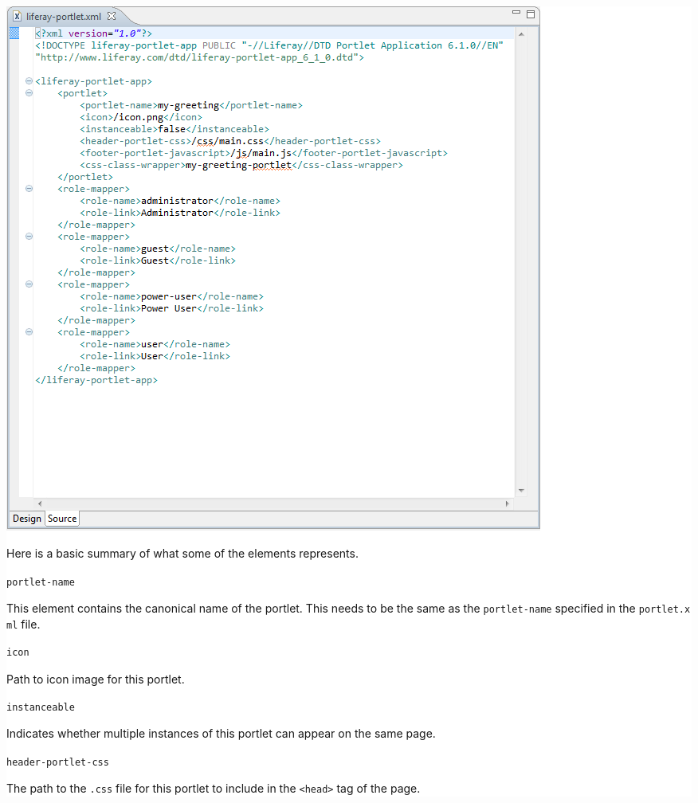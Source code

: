 ![Figure 3.6: Liferay-Portlet XML file of the My Greeting portlet](../../images/02-portlet-development-5.png)

Here is a basic summary of what some of the elements represents.

    portlet-name

This element contains the canonical name of the portlet. This needs to be the
same as the `portlet-name` specified in the `portlet.xml` file.

    icon

Path to icon image for this portlet.

    instanceable

Indicates whether multiple instances of this portlet can appear on the same
page.

    header-portlet-css

The path to the `.css` file for this portlet to include in the `<head>` tag of
the page.
